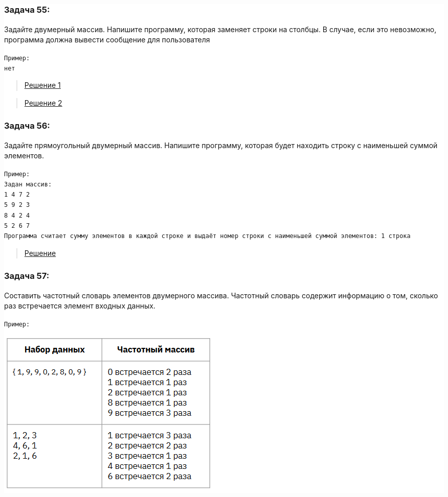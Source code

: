 ### Задача 55:
Задайте двумерный массив. 
Напишите программу, которая заменяет строки на столбцы. В случае, если это невозможно, программа должна вывести сообщение для пользователя
```
Пример:
нет
```
>[Решение 1](https://github.com/Yana-Sushkova/C_Sharp_portfolio/blob/main/Seminar%208/Task%2055_1/Program.cs "Решение 1 задачи 55")

>[Решение 2](https://github.com/Yana-Sushkova/C_Sharp_portfolio/blob/main/Seminar%208/Task%2055_2/Program.cs "Решение 2 задачи 55")

### Задача 56:
Задайте прямоугольный двумерный массив. 
Напишите программу, которая будет находить строку с наименьшей суммой элементов.
```
Пример:
Задан массив:
1 4 7 2
5 9 2 3
8 4 2 4
5 2 6 7
Программа считает сумму элементов в каждой строке и выдаёт номер строки с наименьшей суммой элементов: 1 строка
```
>[Решение](https://github.com/Yana-Sushkova/C_Sharp_portfolio/blob/main/Seminar%208/Task%2056/Program.cs "Решение задачи 56")

### Задача 57:
Составить частотный словарь элементов двумерного массива. Частотный
словарь содержит информацию о том, сколько раз встречается элемент входных данных.
```
Пример:
```
![Пример 57](57.png)
